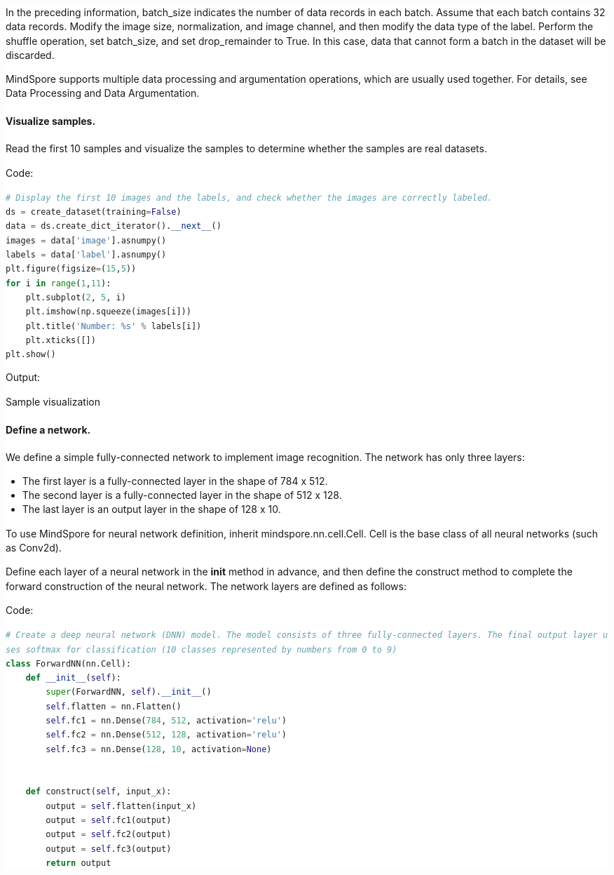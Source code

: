 In the preceding information, batch_size indicates the number of data records in each batch. Assume that each batch contains 32 data records. Modify the image size, normalization, and image channel, and then modify the data type of the label. Perform the shuffle operation, set batch_size, and set drop_remainder to True. In this case, data that cannot form a batch in the dataset will be discarded.

MindSpore supports multiple data processing and argumentation operations, which are usually used together. For details, see Data Processing and Data Argumentation.

#### Visualize samples.

Read the first 10 samples and visualize the samples to determine whether the samples are real datasets.

Code:

```python
# Display the first 10 images and the labels, and check whether the images are correctly labeled.
ds = create_dataset(training=False)
data = ds.create_dict_iterator().__next__()
images = data['image'].asnumpy()
labels = data['label'].asnumpy()
plt.figure(figsize=(15,5))
for i in range(1,11):
    plt.subplot(2, 5, i)
    plt.imshow(np.squeeze(images[i]))
    plt.title('Number: %s' % labels[i])
    plt.xticks([])
plt.show()
```

Output:

Sample visualization

#### Define a network.

We define a simple fully-connected network to implement image recognition. The network has only three layers:

- The first layer is a fully-connected layer in the shape of 784 x 512.
- The second layer is a fully-connected layer in the shape of 512 x 128.
- The last layer is an output layer in the shape of 128 x 10.

To use MindSpore for neural network definition, inherit mindspore.nn.cell.Cell. Cell is the base class of all neural networks (such as Conv2d).

Define each layer of a neural network in the __init__ method in advance, and then define the construct method to complete the forward construction of the neural network. The network layers are defined as follows:

Code:
```python
# Create a deep neural network (DNN) model. The model consists of three fully-connected layers. The final output layer uses softmax for classification (10 classes represented by numbers from 0 to 9)
class ForwardNN(nn.Cell):      
    def __init__(self):
        super(ForwardNN, self).__init__()
        self.flatten = nn.Flatten()
        self.fc1 = nn.Dense(784, 512, activation='relu')  
        self.fc2 = nn.Dense(512, 128, activation='relu')
        self.fc3 = nn.Dense(128, 10, activation=None)
       
    
    def construct(self, input_x):
        output = self.flatten(input_x)
        output = self.fc1(output)
        output = self.fc2(output) 
        output = self.fc3(output)
        return output  
```